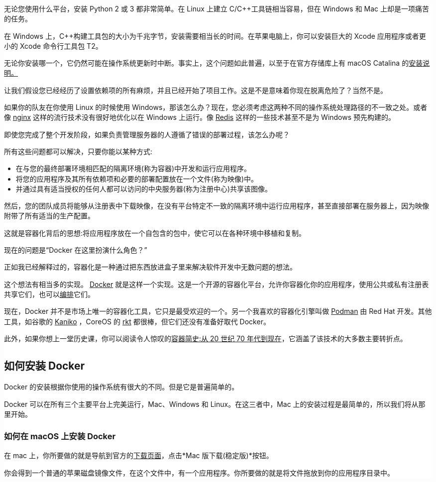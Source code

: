 无论您使用什么平台，安装 Python 2 或 3 都非常简单。在 Linux 上建立 C/C++工具链相当容易，但在 Windows 和 Mac 上却是一项痛苦的任务。

在 Windows 上，C++构建工具包的大小为千兆字节，安装需要相当长的时间。在苹果电脑上，你可以安装巨大的 Xcode 应用程序或者更小的 Xcode 命令行工具包 T2。

无论你安装哪一个，它仍然可能在操作系统更新时中断。事实上，这个问题如此普遍，以至于在官方存储库上有 macOS Catalina 的[安装说明。](https://github.com/nodejs/node-gyp/blob/master/macOS_Catalina.md)

让我们假设您已经经历了设置依赖项的所有麻烦，并且已经开始了项目工作。这是不是意味着你现在脱离危险了？当然不是。

如果你的队友在你使用 Linux 的时候使用 Windows，那该怎么办？现在，您必须考虑这两种不同的操作系统处理路径的不一致之处。或者像 [nginx](https://nginx.org/) 这样的流行技术没有很好地优化以在 Windows 上运行。像 [Redis](https://redis.io/) 这样的一些技术甚至不是为 Windows 预先构建的。

即使您完成了整个开发阶段，如果负责管理服务器的人遵循了错误的部署过程，该怎么办呢？

所有这些问题都可以解决，只要你能以某种方式:

*   在与您的最终部署环境相匹配的隔离环境(称为容器)中开发和运行应用程序。
*   将您的应用程序及其所有依赖项和必要的部署配置放在一个文件(称为映像)中。
*   并通过具有适当授权的任何人都可以访问的中央服务器(称为注册中心)共享该图像。

然后，您的团队成员将能够从注册表中下载映像，在没有平台特定不一致的隔离环境中运行应用程序，甚至直接部署在服务器上，因为映像附带了所有适当的生产配置。

这就是容器化背后的思想:将应用程序放在一个自包含的包中，使它可以在各种环境中移植和复制。

现在的问题是“Docker 在这里扮演什么角色？”

正如我已经解释过的，容器化是一种通过把东西放进盒子里来解决软件开发中无数问题的想法。

这个想法有相当多的实现。 [Docker](https://www.docker.com/) 就是这样一个实现。这是一个开源的容器化平台，允许你容器化你的应用程序，使用公共或私有注册表共享它们，也可以[编排](https://docs.docker.com/get-started/orchestration/)它们。

现在，Docker 并不是市场上唯一的容器化工具，它只是最受欢迎的一个。另一个我喜欢的容器化引擎叫做 [Podman](https://podman.io/) 由 Red Hat 开发。其他工具，如谷歌的 [Kaniko](https://github.com/GoogleContainerTools/kaniko) ，CoreOS 的 [rkt](https://coreos.com/rkt/) 都很棒，但它们还没有准备好取代 Docker。

此外，如果你想上一堂历史课，你可以阅读令人惊叹的[容器简史:从 20 世纪 70 年代到现在](https://blog.aquasec.com/a-brief-history-of-containers-from-1970s-chroot-to-docker-2016)，它涵盖了该技术的大多数主要转折点。

## 如何安装 Docker

Docker 的安装根据你使用的操作系统有很大的不同。但是它是普遍简单的。

Docker 可以在所有三个主要平台上完美运行，Mac、Windows 和 Linux。在这三者中，Mac 上的安装过程是最简单的，所以我们将从那里开始。

### 如何在 macOS 上安装 Docker

在 mac 上，你所要做的就是导航到官方的[下载页面](https://www.docker.com/products/docker-desktop)，点击*Mac 版下载(稳定版)*按钮。

你会得到一个普通的苹果磁盘镜像文件，在这个文件中，有一个应用程序。你所要做的就是将文件拖放到你的应用程序目录中。
